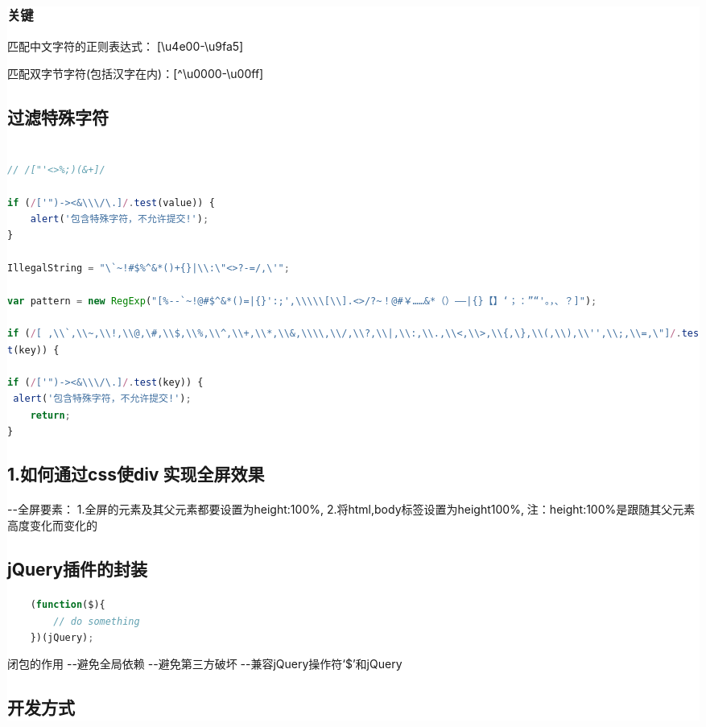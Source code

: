 ### 关键

匹配中文字符的正则表达式： [\u4e00-\u9fa5]

匹配双字节字符(包括汉字在内)：[^\u0000-\u00ff]

## 过滤特殊字符

```js

// /["'<>%;)(&+]/

if (/['")-><&\\\/\.]/.test(value)) {
    alert('包含特殊字符，不允许提交!');
}

IllegalString = "\`~!#$%^&*()+{}|\\:\"<>?-=/,\'";

var pattern = new RegExp("[%--`~!@#$^&*()=|{}':;',\\\\\[\\].<>/?~！@#￥……&*（）——|{}【】‘；：”“'。，、？]");

if (/[ ,\\`,\\~,\\!,\\@,\#,\\$,\\%,\\^,\\+,\\*,\\&,\\\\,\\/,\\?,\\|,\\:,\\.,\\<,\\>,\\{,\},\\(,\\),\\'',\\;,\\=,\"]/.test(key)) {

if (/['")-><&\\\/\.]/.test(key)) {
 alert('包含特殊字符，不允许提交!');
    return;
}

```

## 1.如何通过css使div 实现全屏效果

--全屏要素：
    1.全屏的元素及其父元素都要设置为height:100%,
    2.将html,body标签设置为height100%,
注：height:100%是跟随其父元素高度变化而变化的

## jQuery插件的封装

```js
    (function($){
        // do something
    })(jQuery);
```

闭包的作用
    --避免全局依赖
    --避免第三方破坏
    --兼容jQuery操作符‘$’和jQuery

## 开发方式
